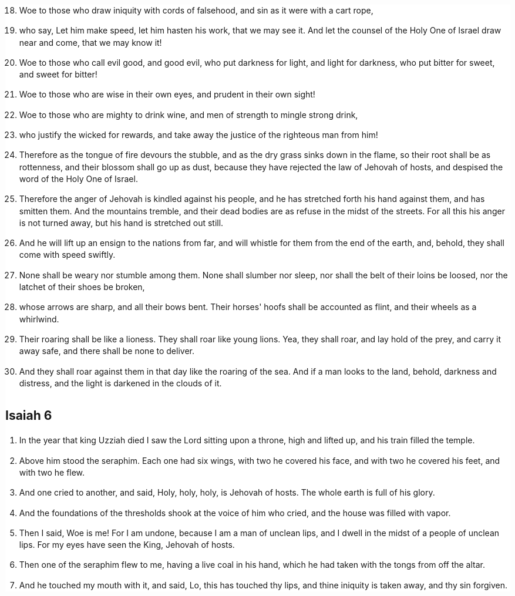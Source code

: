 18. Woe to those who draw iniquity with cords of falsehood, and sin as it were with a cart rope,

19. who say, Let him make speed, let him hasten his work, that we may see it. And let the counsel of the Holy One of Israel draw near and come, that we may know it!

20. Woe to those who call evil good, and good evil, who put darkness for light, and light for darkness, who put bitter for sweet, and sweet for bitter!

21. Woe to those who are wise in their own eyes, and prudent in their own sight!

22. Woe to those who are mighty to drink wine, and men of strength to mingle strong drink,

23. who justify the wicked for rewards, and take away the justice of the righteous man from him!

24. Therefore as the tongue of fire devours the stubble, and as the dry grass sinks down in the flame, so their root shall be as rottenness, and their blossom shall go up as dust, because they have rejected the law of Jehovah of hosts, and despised the word of the Holy One of Israel.

25. Therefore the anger of Jehovah is kindled against his people, and he has stretched forth his hand against them, and has smitten them. And the mountains tremble, and their dead bodies are as refuse in the midst of the streets. For all this his anger is not turned away, but his hand is stretched out still.

26. And he will lift up an ensign to the nations from far, and will whistle for them from the end of the earth, and, behold, they shall come with speed swiftly.

27. None shall be weary nor stumble among them. None shall slumber nor sleep, nor shall the belt of their loins be loosed, nor the latchet of their shoes be broken,

28. whose arrows are sharp, and all their bows bent. Their horses' hoofs shall be accounted as flint, and their wheels as a whirlwind.

29. Their roaring shall be like a lioness. They shall roar like young lions. Yea, they shall roar, and lay hold of the prey, and carry it away safe, and there shall be none to deliver.

30. And they shall roar against them in that day like the roaring of the sea. And if a man looks to the land, behold, darkness and distress, and the light is darkened in the clouds of it.

## Isaiah 6

1. In the year that king Uzziah died I saw the Lord sitting upon a throne, high and lifted up, and his train filled the temple.

2. Above him stood the seraphim. Each one had six wings, with two he covered his face, and with two he covered his feet, and with two he flew.

3. And one cried to another, and said, Holy, holy, holy, is Jehovah of hosts. The whole earth is full of his glory.

4. And the foundations of the thresholds shook at the voice of him who cried, and the house was filled with vapor.

5. Then I said, Woe is me! For I am undone, because I am a man of unclean lips, and I dwell in the midst of a people of unclean lips. For my eyes have seen the King, Jehovah of hosts.

6. Then one of the seraphim flew to me, having a live coal in his hand, which he had taken with the tongs from off the altar.

7. And he touched my mouth with it, and said, Lo, this has touched thy lips, and thine iniquity is taken away, and thy sin forgiven.

